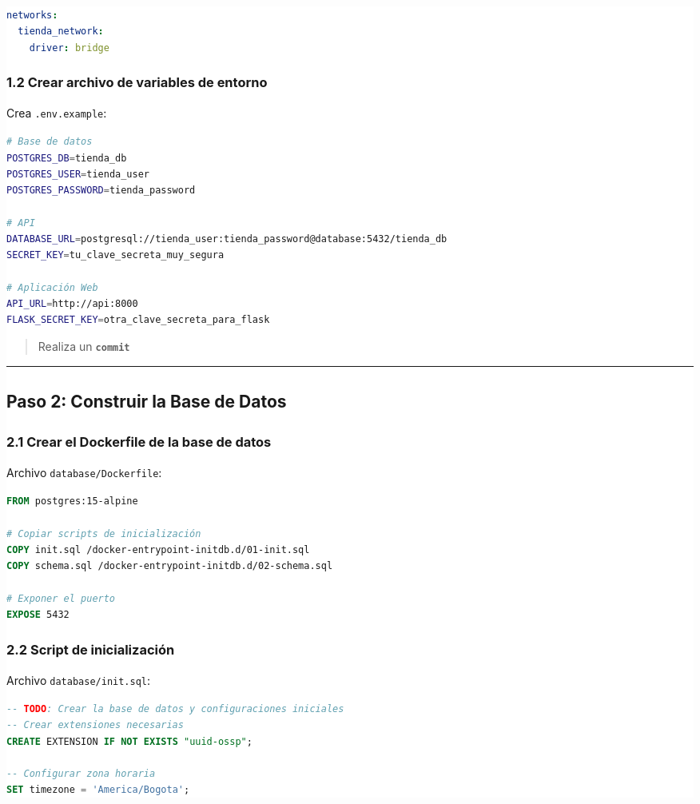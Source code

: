 ```yaml
networks:
  tienda_network:
    driver: bridge
```

### 1.2 Crear archivo de variables de entorno

Crea `.env.example`:

```bash
# Base de datos
POSTGRES_DB=tienda_db
POSTGRES_USER=tienda_user
POSTGRES_PASSWORD=tienda_password

# API
DATABASE_URL=postgresql://tienda_user:tienda_password@database:5432/tienda_db
SECRET_KEY=tu_clave_secreta_muy_segura

# Aplicación Web
API_URL=http://api:8000
FLASK_SECRET_KEY=otra_clave_secreta_para_flask
```

> Realiza un **`commit`**

--- 

## Paso 2: Construir la Base de Datos

### 2.1 Crear el Dockerfile de la base de datos

Archivo `database/Dockerfile`:

```dockerfile
FROM postgres:15-alpine

# Copiar scripts de inicialización
COPY init.sql /docker-entrypoint-initdb.d/01-init.sql
COPY schema.sql /docker-entrypoint-initdb.d/02-schema.sql

# Exponer el puerto
EXPOSE 5432
```

### 2.2 Script de inicialización

Archivo `database/init.sql`:

```sql
-- TODO: Crear la base de datos y configuraciones iniciales
-- Crear extensiones necesarias
CREATE EXTENSION IF NOT EXISTS "uuid-ossp";

-- Configurar zona horaria
SET timezone = 'America/Bogota';
```

